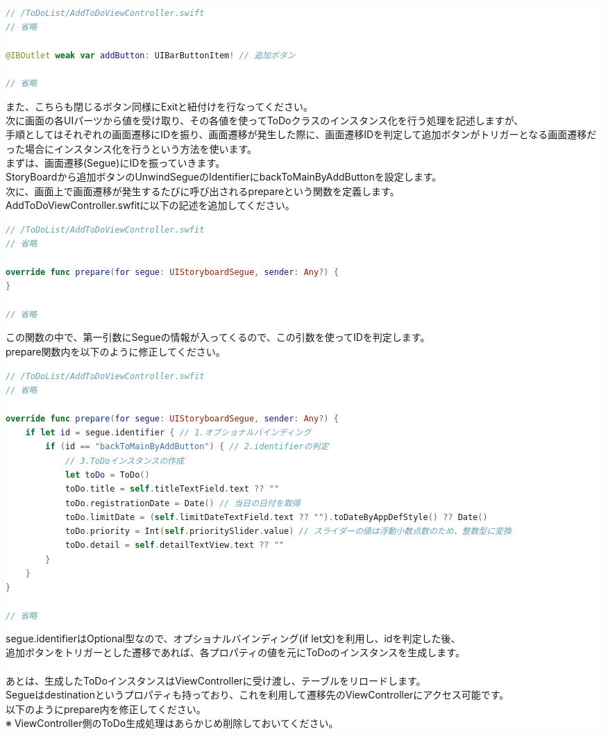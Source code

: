 ```swift
// /ToDoList/AddToDoViewController.swift
// 省略

@IBOutlet weak var addButton: UIBarButtonItem! // 追加ボタン

// 省略
```

また、こちらも閉じるボタン同様にExitと紐付けを行なってください。<br>
次に画面の各UIパーツから値を受け取り、その各値を使ってToDoクラスのインスタンス化を行う処理を記述しますが、<br>
手順としてはそれぞれの画面遷移にIDを振り、画面遷移が発生した際に、画面遷移IDを判定して追加ボタンがトリガーとなる画面遷移だった場合にインスタンス化を行うという方法を使います。<br>
まずは、画面遷移(Segue)にIDを振っていきます。<br>
StoryBoardから追加ボタンのUnwindSegueのIdentifierにbackToMainByAddButtonを設定します。<br>
次に、画面上で画面遷移が発生するたびに呼び出されるprepareという関数を定義します。<br>
AddToDoViewController.swfitに以下の記述を追加してください。<br>

```swift
// /ToDoList/AddToDoViewController.swfit
// 省略

override func prepare(for segue: UIStoryboardSegue, sender: Any?) {
}

// 省略
```

この関数の中で、第一引数にSegueの情報が入ってくるので、この引数を使ってIDを判定します。<br>
prepare関数内を以下のように修正してください。<br>

```swift
// /ToDoList/AddToDoViewController.swfit
// 省略

override func prepare(for segue: UIStoryboardSegue, sender: Any?) {
    if let id = segue.identifier { // 1.オプショナルバインディング
        if (id == "backToMainByAddButton") { // 2.identifierの判定
            // 3.ToDoインスタンスの作成
            let toDo = ToDo()
            toDo.title = self.titleTextField.text ?? ""
            toDo.registrationDate = Date() // 当日の日付を取得
            toDo.limitDate = (self.limitDateTextField.text ?? "").toDateByAppDefStyle() ?? Date()
            toDo.priority = Int(self.prioritySlider.value) // スライダーの値は浮動小数点数のため、整数型に変換
            toDo.detail = self.detailTextView.text ?? ""
        }
    }
}

// 省略
```

segue.identifierはOptional<String>型なので、オプショナルバインディング(if let文)を利用し、idを判定した後、<br>
追加ボタンをトリガーとした遷移であれば、各プロパティの値を元にToDoのインスタンスを生成します。<br>
<br>
あとは、生成したToDoインスタンスはViewControllerに受け渡し、テーブルをリロードします。<br>
Segueはdestinationというプロパティも持っており、これを利用して遷移先のViewControllerにアクセス可能です。<br>
以下のようにprepare内を修正してください。<br>
※ ViewController側のToDo生成処理はあらかじめ削除しておいてください。<br>
